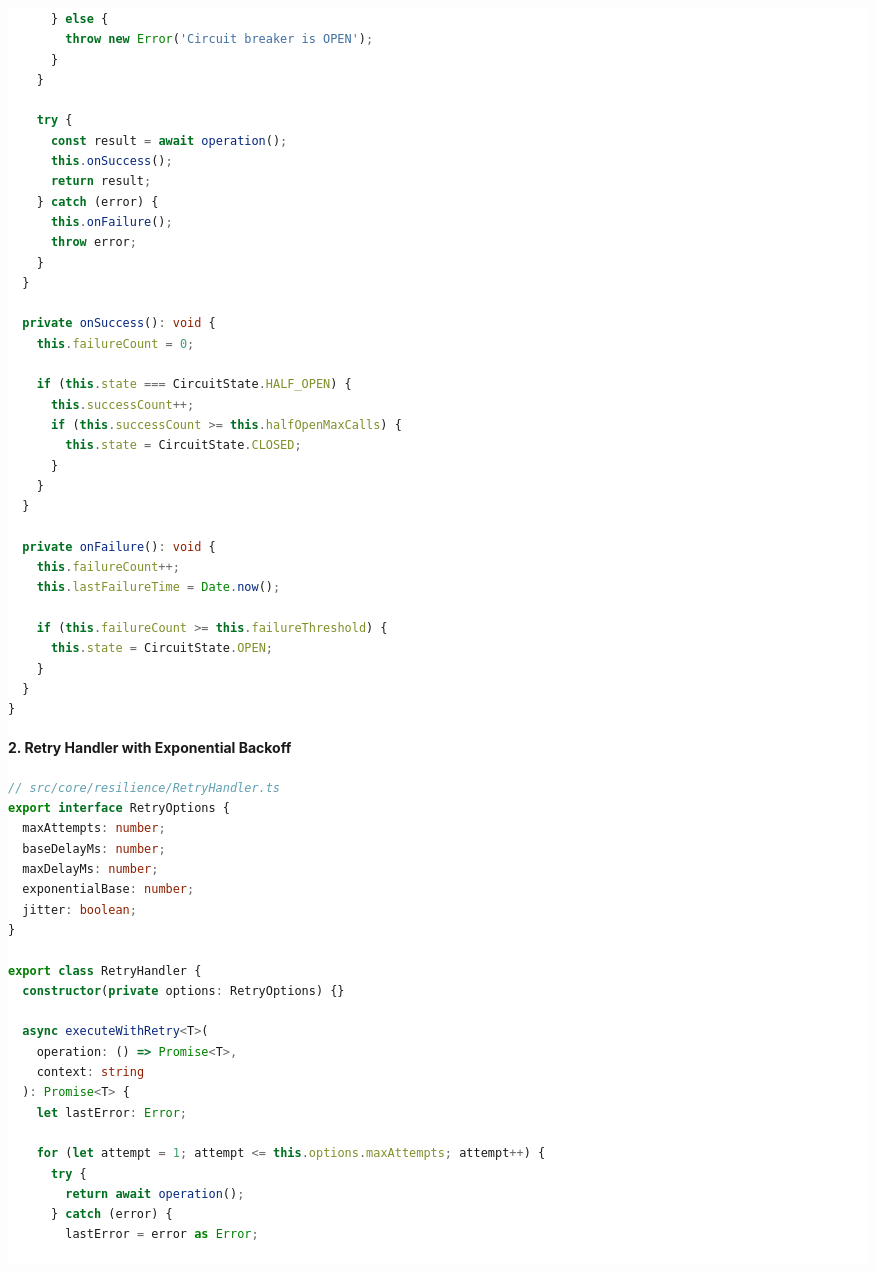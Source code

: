 ```typescript
      } else {
        throw new Error('Circuit breaker is OPEN');
      }
    }
    
    try {
      const result = await operation();
      this.onSuccess();
      return result;
    } catch (error) {
      this.onFailure();
      throw error;
    }
  }
  
  private onSuccess(): void {
    this.failureCount = 0;
    
    if (this.state === CircuitState.HALF_OPEN) {
      this.successCount++;
      if (this.successCount >= this.halfOpenMaxCalls) {
        this.state = CircuitState.CLOSED;
      }
    }
  }
  
  private onFailure(): void {
    this.failureCount++;
    this.lastFailureTime = Date.now();
    
    if (this.failureCount >= this.failureThreshold) {
      this.state = CircuitState.OPEN;
    }
  }
}
```

#### 2. **Retry Handler with Exponential Backoff**
```typescript
// src/core/resilience/RetryHandler.ts
export interface RetryOptions {
  maxAttempts: number;
  baseDelayMs: number;
  maxDelayMs: number;
  exponentialBase: number;
  jitter: boolean;
}

export class RetryHandler {
  constructor(private options: RetryOptions) {}
  
  async executeWithRetry<T>(
    operation: () => Promise<T>,
    context: string
  ): Promise<T> {
    let lastError: Error;
    
    for (let attempt = 1; attempt <= this.options.maxAttempts; attempt++) {
      try {
        return await operation();
      } catch (error) {
        lastError = error as Error;
        
```